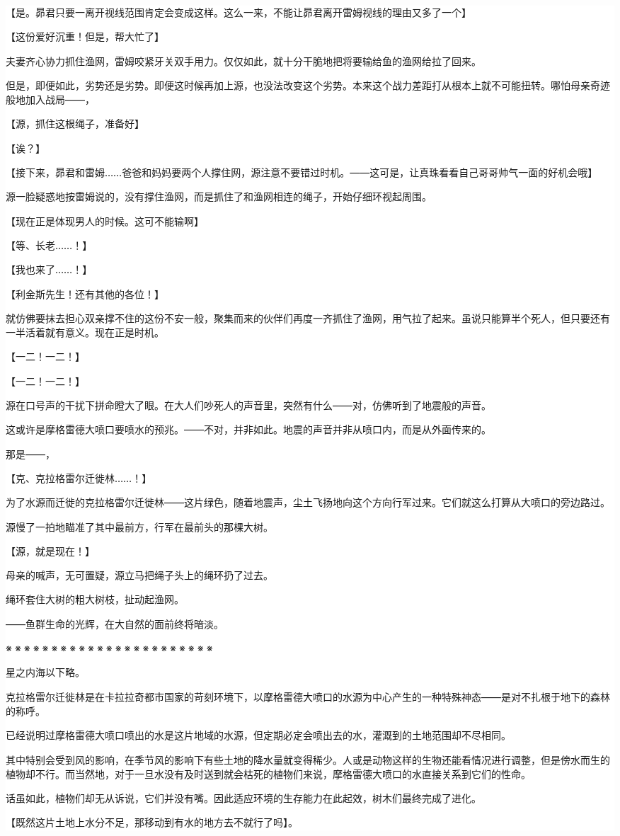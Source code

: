 【是。昴君只要一离开视线范围肯定会变成这样。这么一来，不能让昴君离开雷姆视线的理由又多了一个】

【这份爱好沉重！但是，帮大忙了】

夫妻齐心协力抓住渔网，雷姆咬紧牙关双手用力。仅仅如此，就十分干脆地把将要输给鱼的渔网给拉了回来。

但是，即便如此，劣势还是劣势。即便这时候再加上源，也没法改变这个劣势。本来这个战力差距打从根本上就不可能扭转。哪怕母亲奇迹般地加入战局——，

【源，抓住这根绳子，准备好】

【诶？】

【接下来，昴君和雷姆……爸爸和妈妈要两个人撑住网，源注意不要错过时机。——这可是，让真珠看看自己哥哥帅气一面的好机会哦】

源一脸疑惑地按雷姆说的，没有撑住渔网，而是抓住了和渔网相连的绳子，开始仔细环视起周围。

【现在正是体现男人的时候。这可不能输啊】

【等、长老……！】

【我也来了……！】

【利金斯先生！还有其他的各位！】

就仿佛要抹去担心双亲撑不住的这份不安一般，聚集而来的伙伴们再度一齐抓住了渔网，用气拉了起来。虽说只能算半个死人，但只要还有一半活着就有意义。现在正是时机。

【一二！一二！】

【一二！一二！】

源在口号声的干扰下拼命瞪大了眼。在大人们吵死人的声音里，突然有什么——对，仿佛听到了地震般的声音。

这或许是摩格雷德大喷口要喷水的预兆。——不对，并非如此。地震的声音并非从喷口内，而是从外面传来的。

那是——，

【克、克拉格雷尔迁徙林……！】

为了水源而迁徙的克拉格雷尔迁徙林——这片绿色，随着地震声，尘土飞扬地向这个方向行军过来。它们就这么打算从大喷口的旁边路过。

源慢了一拍地瞄准了其中最前方，行军在最前头的那棵大树。

【源，就是现在！】

母亲的喊声，无可置疑，源立马把绳子头上的绳环扔了过去。

绳环套住大树的粗大树枝，扯动起渔网。

——鱼群生命的光辉，在大自然的面前终将暗淡。

※ ※ ※ ※ ※ ※ ※ ※ ※ ※ ※ ※ ※ ※ ※ ※ ※ ※ ※ ※ ※ ※ ※

星之内海以下略。

克拉格雷尔迁徙林是在卡拉拉奇都市国家的苛刻环境下，以摩格雷德大喷口的水源为中心产生的一种特殊神态——是对不扎根于地下的森林的称呼。

已经说明过摩格雷德大喷口喷出的水是这片地域的水源，但定期必定会喷出去的水，灌溉到的土地范围却不尽相同。

其中特别会受到风的影响，在季节风的影响下有些土地的降水量就变得稀少。人或是动物这样的生物还能看情况进行调整，但是傍水而生的植物却不行。而当然地，对于一旦水没有及时送到就会枯死的植物们来说，摩格雷德大喷口的水直接关系到它们的性命。

话虽如此，植物们却无从诉说，它们并没有嘴。因此适应环境的生存能力在此起效，树木们最终完成了进化。

【既然这片土地上水分不足，那移动到有水的地方去不就行了吗】。
